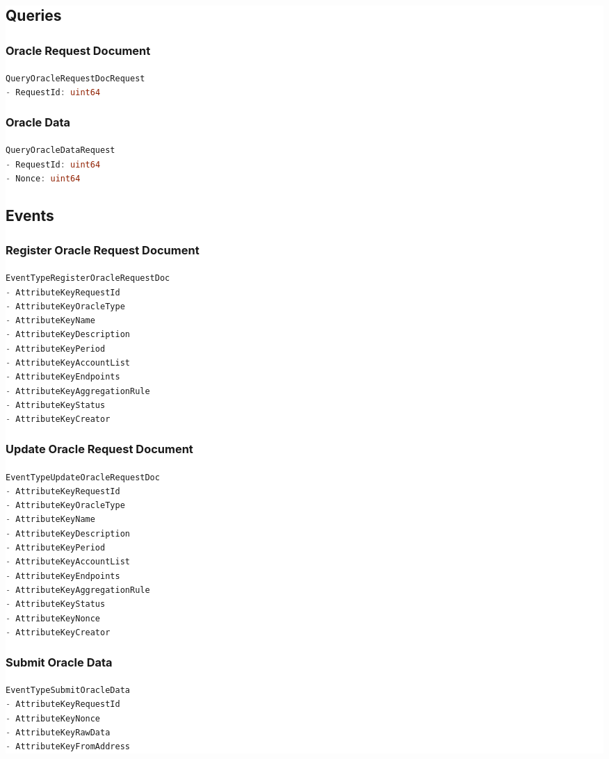 ## Queries

### Oracle Request Document
```go
QueryOracleRequestDocRequest
- RequestId: uint64
```

### Oracle Data
```go
QueryOracleDataRequest
- RequestId: uint64
- Nonce: uint64
```

## Events

### Register Oracle Request Document
```go
EventTypeRegisterOracleRequestDoc
- AttributeKeyRequestId
- AttributeKeyOracleType
- AttributeKeyName
- AttributeKeyDescription
- AttributeKeyPeriod
- AttributeKeyAccountList
- AttributeKeyEndpoints
- AttributeKeyAggregationRule
- AttributeKeyStatus
- AttributeKeyCreator
```

### Update Oracle Request Document
```go
EventTypeUpdateOracleRequestDoc
- AttributeKeyRequestId
- AttributeKeyOracleType
- AttributeKeyName
- AttributeKeyDescription
- AttributeKeyPeriod
- AttributeKeyAccountList
- AttributeKeyEndpoints
- AttributeKeyAggregationRule
- AttributeKeyStatus
- AttributeKeyNonce
- AttributeKeyCreator
```

### Submit Oracle Data
```go
EventTypeSubmitOracleData
- AttributeKeyRequestId
- AttributeKeyNonce
- AttributeKeyRawData
- AttributeKeyFromAddress
```
